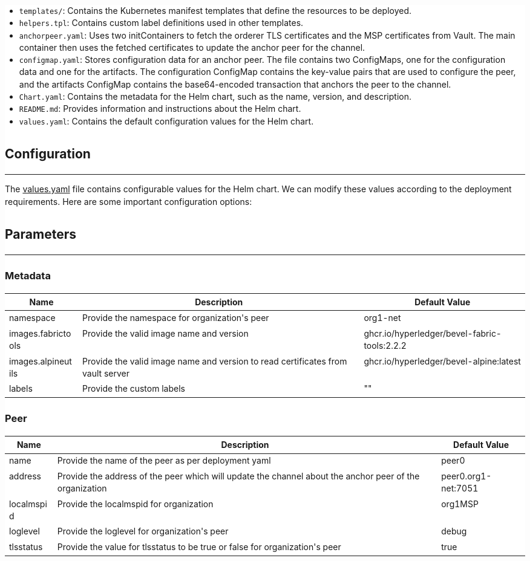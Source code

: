 - `templates/`: Contains the Kubernetes manifest templates that define the resources to be deployed.
- `helpers.tpl`: Contains custom label definitions used in other templates.
- `anchorpeer.yaml`: Uses two initContainers to fetch the orderer TLS certificates and the MSP certificates from Vault. The main container then uses the fetched certificates to update the anchor peer for the channel.
- `configmap.yaml`: Stores configuration data for an anchor peer. The file contains two ConfigMaps, one for the configuration data and one for the artifacts. The configuration ConfigMap contains the key-value pairs that are used to configure the peer, and the artifacts ConfigMap contains the base64-encoded transaction that anchors the peer to the channel.
- `Chart.yaml`: Contains the metadata for the Helm chart, such as the name, version, and description.
- `README.md`: Provides information and instructions about the Helm chart.
- `values.yaml`: Contains the default configuration values for the Helm chart.


<a name = "configuration"></a>
## Configuration
---
The [values.yaml](https://github.com/hyperledger/bevel/blob/develop/platforms/hyperledger-fabric/charts/anchorpeer/values.yaml) file contains configurable values for the Helm chart. We can modify these values according to the deployment requirements. Here are some important configuration options:

## Parameters
---

### Metadata

| Name                  | Description                                                                       | Default Value                                     |
| ----------------------| ----------------------------------------------------------------------------------| --------------------------------------------------|
| namespace             | Provide the namespace for organization's peer                                     | org1-net                                  |
| images.fabrictools    | Provide the valid image name and version                                          | ghcr.io/hyperledger/bevel-fabric-tools:2.2.2                  |
| images.alpineutils    | Provide the valid image name and version to read certificates from vault server   | ghcr.io/hyperledger/bevel-alpine:latest           |
| labels                | Provide the custom labels                                                         | ""                                                |

### Peer

| Name          | Description                                                                                             | Default Value                 |
| --------------| --------------------------------------------------------------------------------------------------------| ------------------------------|
| name          | Provide the name of the peer as per deployment yaml                                                     | peer0                         |
| address       | Provide the address of the peer which will update the channel about the anchor peer of the organization | peer0.org1-net:7051   |
| localmspid    | Provide the localmspid for organization                                                                 | org1MSP                       |
| loglevel      | Provide the loglevel for organization's peer                                                            | debug                         |
| tlsstatus     | Provide the value for tlsstatus to be true or false for organization's peer                             | true                          |
